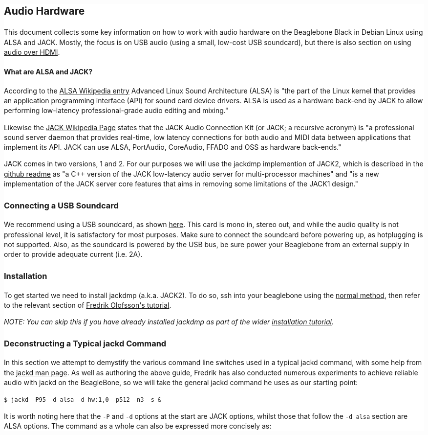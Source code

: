 ## Audio Hardware

This document collects some key information on how to work with audio hardware on the Beaglebone Black in Debian Linux using ALSA and JACK. Mostly, the focus is on USB audio (using a small, low-cost USB soundcard), but there is also section on using [audio over HDMI](#experiments-with-hdmi).

#### What are ALSA and JACK?

According to the [ALSA Wikipedia entry](http://en.wikipedia.org/wiki/Advanced_Linux_Sound_Architecture)
Advanced Linux Sound Architecture (ALSA) is "the part of the Linux kernel that provides an application programming interface (API) for sound card device drivers. ALSA is used as a hardware back-end by JACK to allow performing low-latency professional-grade audio editing and mixing."

Likewise the [JACK Wikipedia Page](http://en.wikipedia.org/wiki/JACK_Audio_Connection_Kit) states that the JACK Audio Connection Kit (or JACK; a recursive acronym) is "a professional sound server daemon that provides real-time, low latency connections for both audio and MIDI data between applications that implement its API. JACK can use ALSA, PortAudio, CoreAudio, FFADO and OSS as hardware back-ends."

JACK comes in two versions, 1 and 2. For our purposes we will use the jackdmp implemention of JACK2, which is described in the [github readme](https://github.com/jackaudio/jack2) as "a C++ version of the JACK low-latency audio server for multi-processor machines" and "is a new implementation of the JACK server core features that aims in removing some limitations of the JACK1 design."

### Connecting a USB Soundcard

We recommend using a USB soundcard, as shown [here](http://www.hermann-uwe.de/files/images/3d_sound_usb.preview.jpg). This card is mono in, stereo out, and while the audio quality is not professional level, it is satisfactory for most purposes. Make sure to connect the soundcard before powering up, as hotplugging is not supported. Also, as the soundcard is powered by the USB bus, be sure power your Beaglebone from an external supply in order to provide adequate current (i.e. 2A).

### Installation

To get started we need to install jackdmp (a.k.a. JACK2). To do so, ssh into your beaglebone using the [normal method](https://github.com/sidechained/TrainingTheBeagle/blob/master/Tutorials/_essential/installation.md#ssh-basics), then refer to the relevant section of [Fredrik Olofsson's tutorial](https://github.com/redFrik/udk10-Embedded_Systems/tree/master/udk131121#--install-jack).

_NOTE: You can skip this if you have already installed jackdmp as part of the wider [installation tutorial](./installation.md)._

### Deconstructing a Typical jackd Command

In this section we attempt to demystify the various command line switches used in a typical jackd command, with some help from the [jackd man page](http://ccrma.stanford.edu/planetccrma/man/man1/jackd.1.html). As well as authoring the above guide, Fredrik has also conducted numerous experiments to achieve reliable audio with jackd on the BeagleBone, so we will take the general jackd command he uses as our starting point:

`$ jackd -P95 -d alsa -d hw:1,0 -p512 -n3 -s &`

It is worth noting here that the `-P` and `-d` options at the start are JACK options, whilst those that follow the `-d alsa` section are ALSA options. The command as a whole can also be expressed more concisely as:

